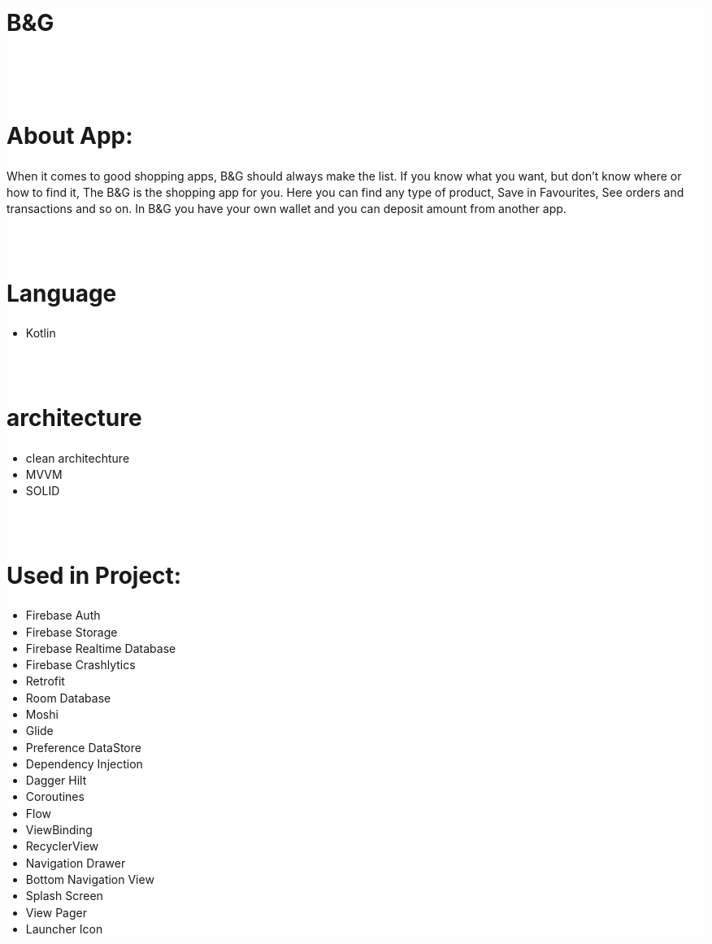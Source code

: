 # B&G

<br>
<br>

# About App:
When it comes to good shopping apps, B&G should always make the list. 
If you know what you want, but don’t know where or how to find it, The B&G is the shopping app for you. 
Here you can find any type of product, Save in Favourites, See orders and transactions and so on.
In B&G you have your own wallet and you can deposit amount from another app. 

<br>

# Language
* Kotlin

<br>

# architecture
* clean architechture
* MVVM
* SOLID

<br>

# Used in Project:
* Firebase Auth
* Firebase Storage
* Firebase Realtime Database
* Firebase Crashlytics
* Retrofit
* Room Database
* Moshi
* Glide
* Preference DataStore
* Dependency Injection
* Dagger Hilt
* Coroutines
* Flow
* ViewBinding
* RecyclerView
* Navigation Drawer
* Bottom Navigation View
* Splash Screen
* View Pager
* Launcher Icon
